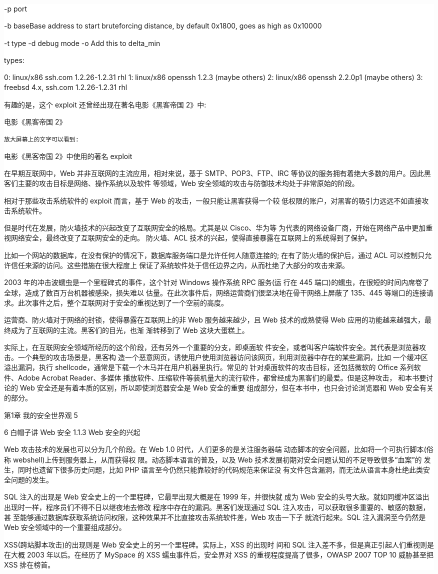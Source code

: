 -p port 

-b baseBase address to start bruteforcing distance, by default 0x1800, goes as high as 0x10000 

-t type
 -d debug mode
 -o Add this to delta_min 

types: 

0: linux/x86 ssh.com 1.2.26-1.2.31 rhl
 1: linux/x86 openssh 1.2.3 (maybe others) 2: linux/x86 openssh 2.2.0p1 (maybe others) 3: freebsd 4.x, ssh.com 1.2.26-1.2.31 rhl 

有趣的是，这个 exploit 还曾经出现在著名电影《黑客帝国 2》中: 

电影《黑客帝国 2》 

```
放大屏幕上的文字可以看到:
```

电影《黑客帝国 2》中使用的著名 exploit 

在早期互联网中，Web 并非互联网的主流应用，相对来说，基于 SMTP、POP3、FTP、IRC 等协议的服务拥有着绝大多数的用户。因此黑客们主要的攻击目标是网络、操作系统以及软件 等领域，Web 安全领域的攻击与防御技术均处于非常原始的阶段。 

相对于那些攻击系统软件的 exploit 而言，基于 Web 的攻击，一般只能让黑客获得一个较 低权限的账户，对黑客的吸引力远远不如直接攻击系统软件。 

但是时代在发展，防火墙技术的兴起改变了互联网安全的格局。尤其是以 Cisco、华为等 为代表的网络设备厂商，开始在网络产品中更加重视网络安全，最终改变了互联网安全的走向。 防火墙、ACL 技术的兴起，使得直接暴露在互联网上的系统得到了保护。 

比如一个网站的数据库，在没有保护的情况下，数据库服务端口是允许任何人随意连接的; 在有了防火墙的保护后，通过 ACL 可以控制只允许信任来源的访问。这些措施在很大程度上 保证了系统软件处于信任边界之内，从而杜绝了大部分的攻击来源。 

2003 年的冲击波蠕虫是一个里程碑式的事件，这个针对 Windows 操作系统 RPC 服务(运 行在 445 端口)的蠕虫，在很短的时间内席卷了全球，造成了数百万台机器被感染，损失难以 估量。在此次事件后，网络运营商们很坚决地在骨干网络上屏蔽了 135、445 等端口的连接请 求。此次事件之后，整个互联网对于安全的重视达到了一个空前的高度。 

运营商、防火墙对于网络的封锁，使得暴露在互联网上的非 Web 服务越来越少，且 Web 技术的成熟使得 Web 应用的功能越来越强大，最终成为了互联网的主流。黑客们的目光，也渐 渐转移到了 Web 这块大蛋糕上。 

实际上，在互联网安全领域所经历的这个阶段，还有另外一个重要的分支，即桌面软 件安全，或者叫客户端软件安全。其代表是浏览器攻击。一个典型的攻击场景是，黑客构 造一个恶意网页，诱使用户使用浏览器访问该网页，利用浏览器中存在的某些漏洞，比如 一个缓冲区溢出漏洞，执行 shellcode，通常是下载一个木马并在用户机器里执行。常见的 针对桌面软件的攻击目标，还包括微软的 Office 系列软件、Adobe Acrobat Reader、多媒体 播放软件、压缩软件等装机量大的流行软件，都曾经成为黑客们的最爱。但是这种攻击， 和本书要讨论的 Web 安全还是有着本质的区别，所以即使浏览器安全是 Web 安全的重要 组成部分，但在本书中，也只会讨论浏览器和 Web 安全有关的部分。 

第1章 我的安全世界观 5 

6 白帽子讲 Web 安全 1.1.3 Web 安全的兴起 

Web 攻击技术的发展也可以分为几个阶段。在 Web 1.0 时代，人们更多的是关注服务器端 动态脚本的安全问题，比如将一个可执行脚本(俗称 webshell)上传到服务器上，从而获得权 限。动态脚本语言的普及，以及 Web 技术发展初期对安全问题认知的不足导致很多“血案”的 发生，同时也遗留下很多历史问题，比如 PHP 语言至今仍然只能靠较好的代码规范来保证没 有文件包含漏洞，而无法从语言本身杜绝此类安全问题的发生。 

SQL 注入的出现是 Web 安全史上的一个里程碑，它最早出现大概是在 1999 年，并很快就 成为 Web 安全的头号大敌。就如同缓冲区溢出出现时一样，程序员们不得不日以继夜地去修改 程序中存在的漏洞。黑客们发现通过 SQL 注入攻击，可以获取很多重要的、敏感的数据，甚 至能够通过数据库获取系统访问权限，这种效果并不比直接攻击系统软件差，Web 攻击一下子 就流行起来。SQL 注入漏洞至今仍然是 Web 安全领域中的一个重要组成部分。 

XSS(跨站脚本攻击)的出现则是 Web 安全史上的另一个里程碑。实际上，XSS 的出现时 间和 SQL 注入差不多，但是真正引起人们重视则是在大概 2003 年以后。在经历了 MySpace 的 XSS 蠕虫事件后，安全界对 XSS 的重视程度提高了很多，OWASP 2007 TOP 10 威胁甚至把 XSS 排在榜首。 
